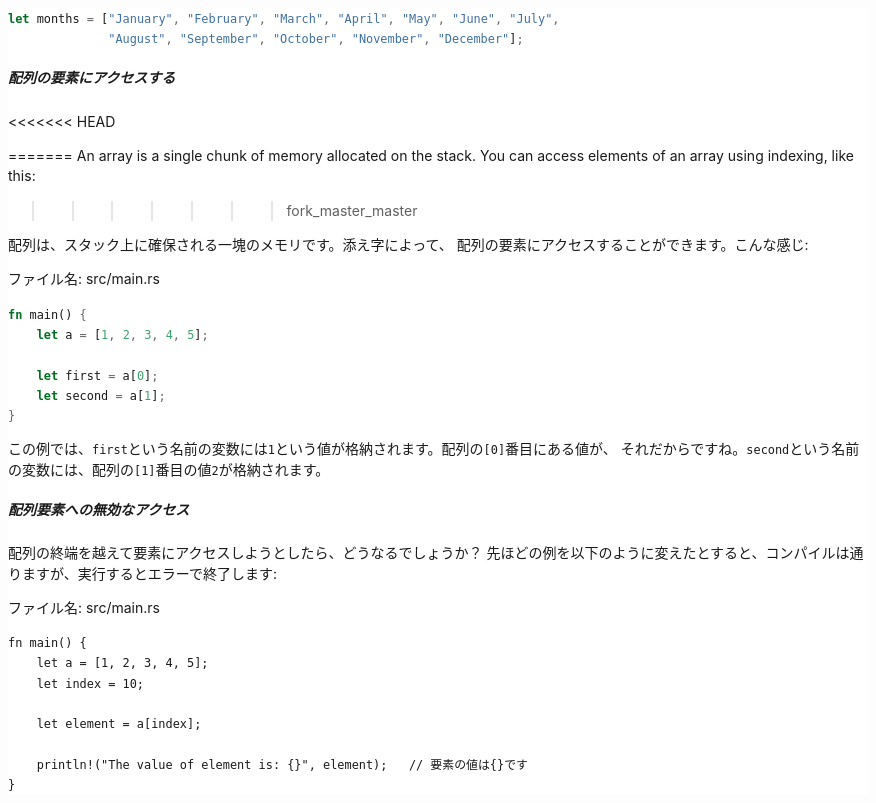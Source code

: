 ```rust
let months = ["January", "February", "March", "April", "May", "June", "July",
              "August", "September", "October", "November", "December"];
```



##### 配列の要素にアクセスする

<<<<<<< HEAD


=======
An array is a single chunk of memory allocated on the stack. You can access
elements of an array using indexing, like this:
>>>>>>> fork_master_master

配列は、スタック上に確保される一塊のメモリです。添え字によって、
配列の要素にアクセスすることができます。こんな感じ:



<span class="filename">ファイル名: src/main.rs</span>

```rust
fn main() {
    let a = [1, 2, 3, 4, 5];

    let first = a[0];
    let second = a[1];
}
```





この例では、`first`という名前の変数には`1`という値が格納されます。配列の`[0]`番目にある値が、
それだからですね。`second`という名前の変数には、配列の`[1]`番目の値`2`が格納されます。



##### 配列要素への無効なアクセス





配列の終端を越えて要素にアクセスしようとしたら、どうなるでしょうか？
先ほどの例を以下のように変えたとすると、コンパイルは通りますが、実行するとエラーで終了します:



<span class="filename">ファイル名: src/main.rs</span>

```rust,ignore
fn main() {
    let a = [1, 2, 3, 4, 5];
    let index = 10;

    let element = a[index];

    println!("The value of element is: {}", element);   // 要素の値は{}です
}
```
